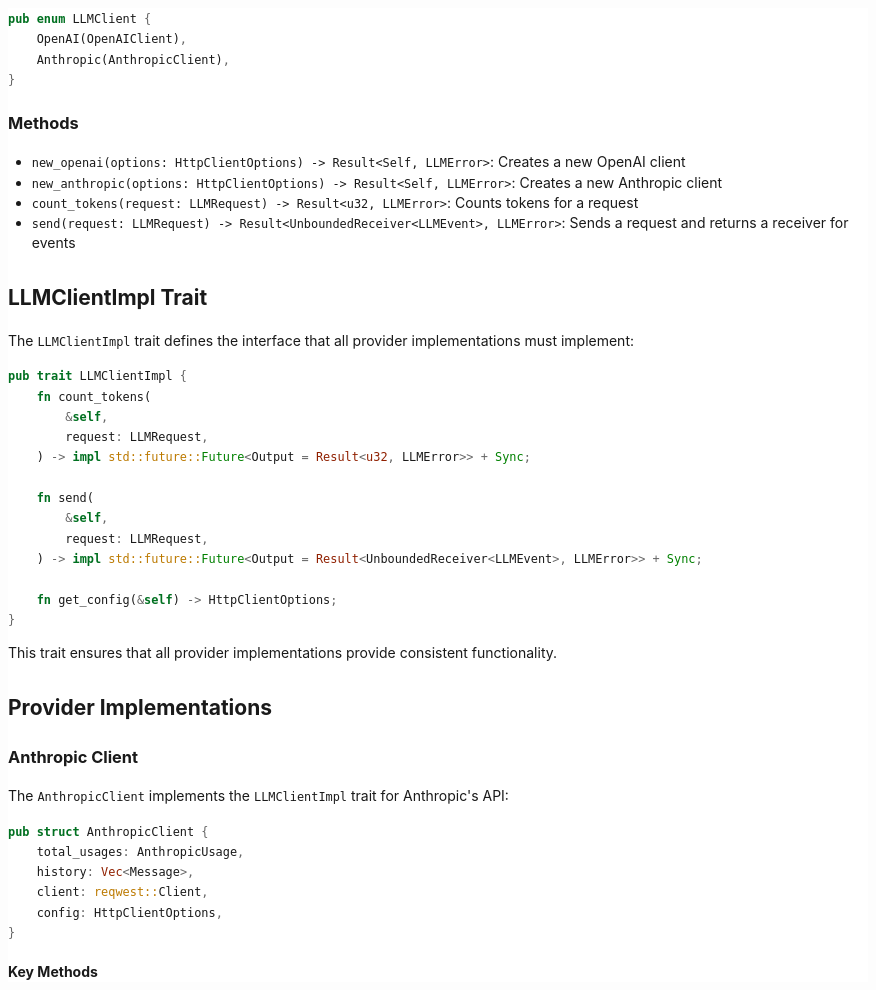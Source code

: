 ```rust
pub enum LLMClient {
    OpenAI(OpenAIClient),
    Anthropic(AnthropicClient),
}
```

### Methods

- `new_openai(options: HttpClientOptions) -> Result<Self, LLMError>`: Creates a new OpenAI client
- `new_anthropic(options: HttpClientOptions) -> Result<Self, LLMError>`: Creates a new Anthropic client
- `count_tokens(request: LLMRequest) -> Result<u32, LLMError>`: Counts tokens for a request
- `send(request: LLMRequest) -> Result<UnboundedReceiver<LLMEvent>, LLMError>`: Sends a request and returns a receiver for events

## LLMClientImpl Trait

The `LLMClientImpl` trait defines the interface that all provider implementations must implement:

```rust
pub trait LLMClientImpl {
    fn count_tokens(
        &self,
        request: LLMRequest,
    ) -> impl std::future::Future<Output = Result<u32, LLMError>> + Sync;
    
    fn send(
        &self,
        request: LLMRequest,
    ) -> impl std::future::Future<Output = Result<UnboundedReceiver<LLMEvent>, LLMError>> + Sync;

    fn get_config(&self) -> HttpClientOptions;
}
```

This trait ensures that all provider implementations provide consistent functionality.

## Provider Implementations

### Anthropic Client

The `AnthropicClient` implements the `LLMClientImpl` trait for Anthropic's API:

```rust
pub struct AnthropicClient {
    total_usages: AnthropicUsage,
    history: Vec<Message>,
    client: reqwest::Client,
    config: HttpClientOptions,
}
```

#### Key Methods
